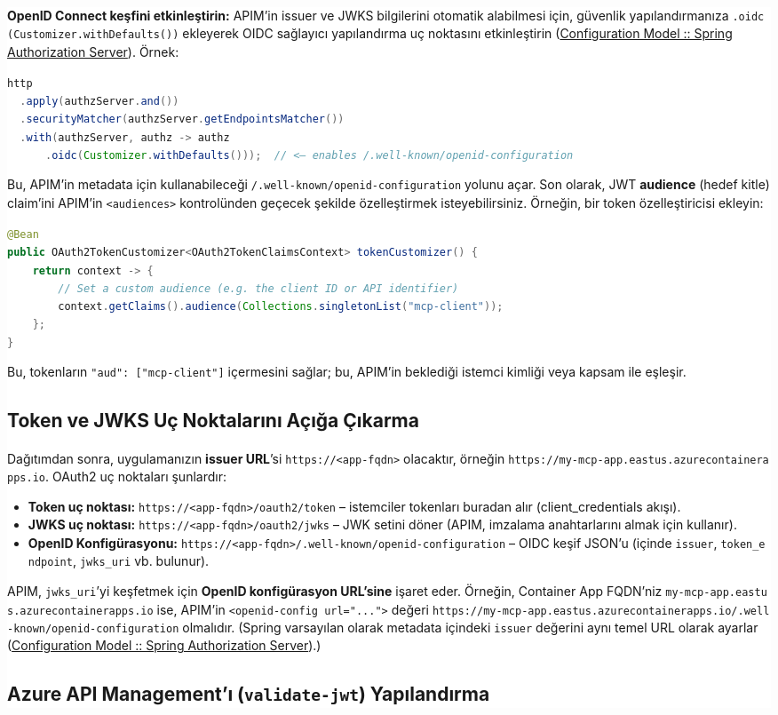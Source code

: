 **OpenID Connect keşfini etkinleştirin:** APIM’in issuer ve JWKS bilgilerini otomatik alabilmesi için, güvenlik yapılandırmanıza `.oidc(Customizer.withDefaults())` ekleyerek OIDC sağlayıcı yapılandırma uç noktasını etkinleştirin ([Configuration Model :: Spring Authorization Server](https://docs.spring.io/spring-authorization-server/reference/configuration-model.html#:~:text=.securityMatcher%28authorizationServerConfigurer.getEndpointsMatcher%28%29%29%20.with%28authorizationServerConfigurer%2C%20%28authorizationServer%29%20,%29%3B%20return%20http.build)). Örnek:

```java
http
  .apply(authzServer.and())
  .securityMatcher(authzServer.getEndpointsMatcher())
  .with(authzServer, authz -> authz
      .oidc(Customizer.withDefaults()));  // <– enables /.well-known/openid-configuration
```

Bu, APIM’in metadata için kullanabileceği `/.well-known/openid-configuration` yolunu açar. Son olarak, JWT **audience** (hedef kitle) claim’ini APIM’in `<audiences>` kontrolünden geçecek şekilde özelleştirmek isteyebilirsiniz. Örneğin, bir token özelleştiricisi ekleyin:

```java
@Bean
public OAuth2TokenCustomizer<OAuth2TokenClaimsContext> tokenCustomizer() {
    return context -> {
        // Set a custom audience (e.g. the client ID or API identifier)
        context.getClaims().audience(Collections.singletonList("mcp-client"));
    };
}
```

Bu, tokenların `"aud": ["mcp-client"]` içermesini sağlar; bu, APIM’in beklediği istemci kimliği veya kapsam ile eşleşir.

## Token ve JWKS Uç Noktalarını Açığa Çıkarma

Dağıtımdan sonra, uygulamanızın **issuer URL**’si `https://<app-fqdn>` olacaktır, örneğin `https://my-mcp-app.eastus.azurecontainerapps.io`. OAuth2 uç noktaları şunlardır:

- **Token uç noktası:** `https://<app-fqdn>/oauth2/token` – istemciler tokenları buradan alır (client_credentials akışı).
- **JWKS uç noktası:** `https://<app-fqdn>/oauth2/jwks` – JWK setini döner (APIM, imzalama anahtarlarını almak için kullanır).
- **OpenID Konfigürasyonu:** `https://<app-fqdn>/.well-known/openid-configuration` – OIDC keşif JSON’u (içinde `issuer`, `token_endpoint`, `jwks_uri` vb. bulunur).

APIM, `jwks_uri`’yi keşfetmek için **OpenID konfigürasyon URL’sine** işaret eder. Örneğin, Container App FQDN’niz `my-mcp-app.eastus.azurecontainerapps.io` ise, APIM’in `<openid-config url="...">` değeri `https://my-mcp-app.eastus.azurecontainerapps.io/.well-known/openid-configuration` olmalıdır. (Spring varsayılan olarak metadata içindeki `issuer` değerini aynı temel URL olarak ayarlar ([Configuration Model :: Spring Authorization Server](https://docs.spring.io/spring-authorization-server/reference/configuration-model.html#:~:text=public%20static%20Builder%20builder%28%29%20,oauth2%2Fauthorize)).)

## Azure API Management’ı (`validate-jwt`) Yapılandırma
